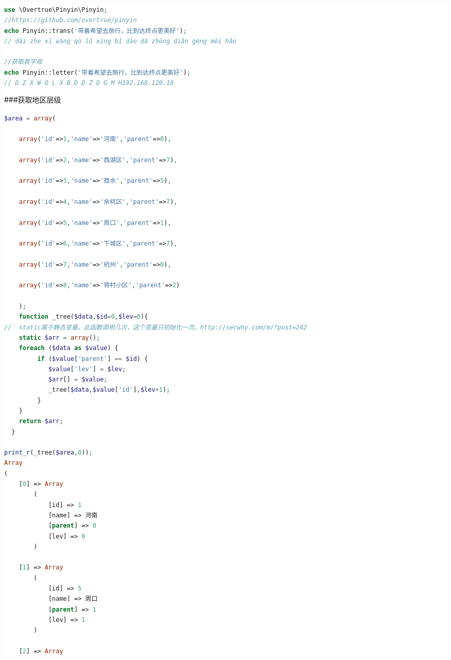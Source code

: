 ```php
use \Overtrue\Pinyin\Pinyin;
//https://github.com/overtrue/pinyin
echo Pinyin::trans('带着希望去旅行，比到达终点更美好');
// dài zhe xī wàng qù lǔ xíng bǐ dào dá zhōng diǎn gèng měi hǎo

//获取首字母
echo Pinyin::letter('带着希望去旅行，比到达终点更美好');
// D Z X W Q L X B D D Z D G M H192.168.120.18
```
###获取地区层级
```php
$area = array(

    array('id'=>1,'name'=>'河南','parent'=>0),

    array('id'=>2,'name'=>'西湖区','parent'=>7),

    array('id'=>3,'name'=>'商水','parent'=>5),

    array('id'=>4,'name'=>'余杭区','parent'=>7),

    array('id'=>5,'name'=>'周口','parent'=>1),

    array('id'=>6,'name'=>'下城区','parent'=>7),

    array('id'=>7,'name'=>'杭州','parent'=>0),

    array('id'=>8,'name'=>'蒋村小区','parent'=>2)

    );
    function _tree($data,$id=0,$lev=0){
//  static属于静态变量。此函数调用几次，这个变量只初始化一次。http://secwhy.com/m/?post=242
  	static $arr = array();
  	foreach ($data as $value) {
  		 if ($value['parent'] == $id) {
  		 	$value['lev'] = $lev;
  		 	$arr[] = $value;  
  		 	_tree($data,$value['id'],$lev+1);
  		 }
  	}
  	return $arr;
  }
  
print_r(_tree($area,0));
Array
(
    [0] => Array
        (
            [id] => 1
            [name] => 河南
            [parent] => 0
            [lev] => 0
        )

    [1] => Array
        (
            [id] => 5
            [name] => 周口
            [parent] => 1
            [lev] => 1
        )

    [2] => Array
```